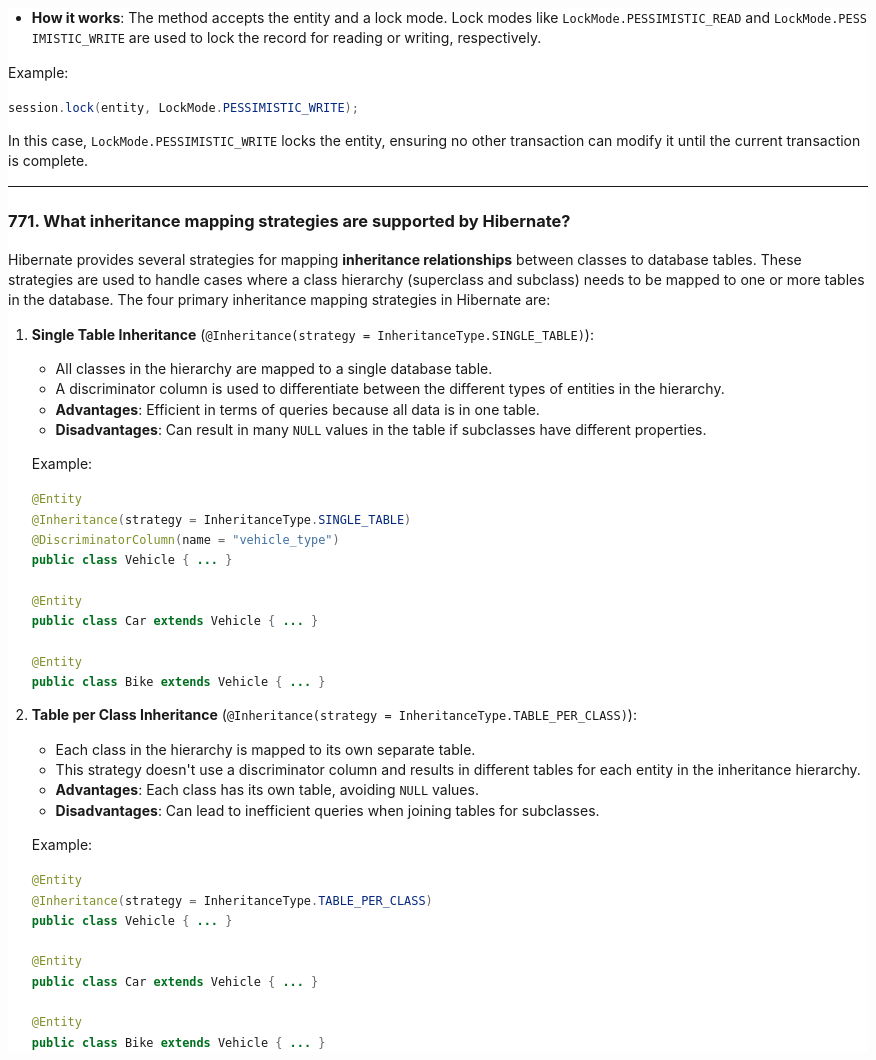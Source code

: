 - **How it works**: The method accepts the entity and a lock mode. Lock modes like `LockMode.PESSIMISTIC_READ` and `LockMode.PESSIMISTIC_WRITE` are used to lock the record for reading or writing, respectively.

Example:
```java
session.lock(entity, LockMode.PESSIMISTIC_WRITE);
```
In this case, `LockMode.PESSIMISTIC_WRITE` locks the entity, ensuring no other transaction can modify it until the current transaction is complete.

---

### 771. **What inheritance mapping strategies are supported by Hibernate?**

Hibernate provides several strategies for mapping **inheritance relationships** between classes to database tables. These strategies are used to handle cases where a class hierarchy (superclass and subclass) needs to be mapped to one or more tables in the database. The four primary inheritance mapping strategies in Hibernate are:

1. **Single Table Inheritance** (`@Inheritance(strategy = InheritanceType.SINGLE_TABLE)`):
   - All classes in the hierarchy are mapped to a single database table.
   - A discriminator column is used to differentiate between the different types of entities in the hierarchy.
   - **Advantages**: Efficient in terms of queries because all data is in one table.
   - **Disadvantages**: Can result in many `NULL` values in the table if subclasses have different properties.
   
   Example:
   ```java
   @Entity
   @Inheritance(strategy = InheritanceType.SINGLE_TABLE)
   @DiscriminatorColumn(name = "vehicle_type")
   public class Vehicle { ... }
   
   @Entity
   public class Car extends Vehicle { ... }
   
   @Entity
   public class Bike extends Vehicle { ... }
   ```

2. **Table per Class Inheritance** (`@Inheritance(strategy = InheritanceType.TABLE_PER_CLASS)`):
   - Each class in the hierarchy is mapped to its own separate table.
   - This strategy doesn't use a discriminator column and results in different tables for each entity in the inheritance hierarchy.
   - **Advantages**: Each class has its own table, avoiding `NULL` values.
   - **Disadvantages**: Can lead to inefficient queries when joining tables for subclasses.

   Example:
   ```java
   @Entity
   @Inheritance(strategy = InheritanceType.TABLE_PER_CLASS)
   public class Vehicle { ... }
   
   @Entity
   public class Car extends Vehicle { ... }
   
   @Entity
   public class Bike extends Vehicle { ... }
   ```
